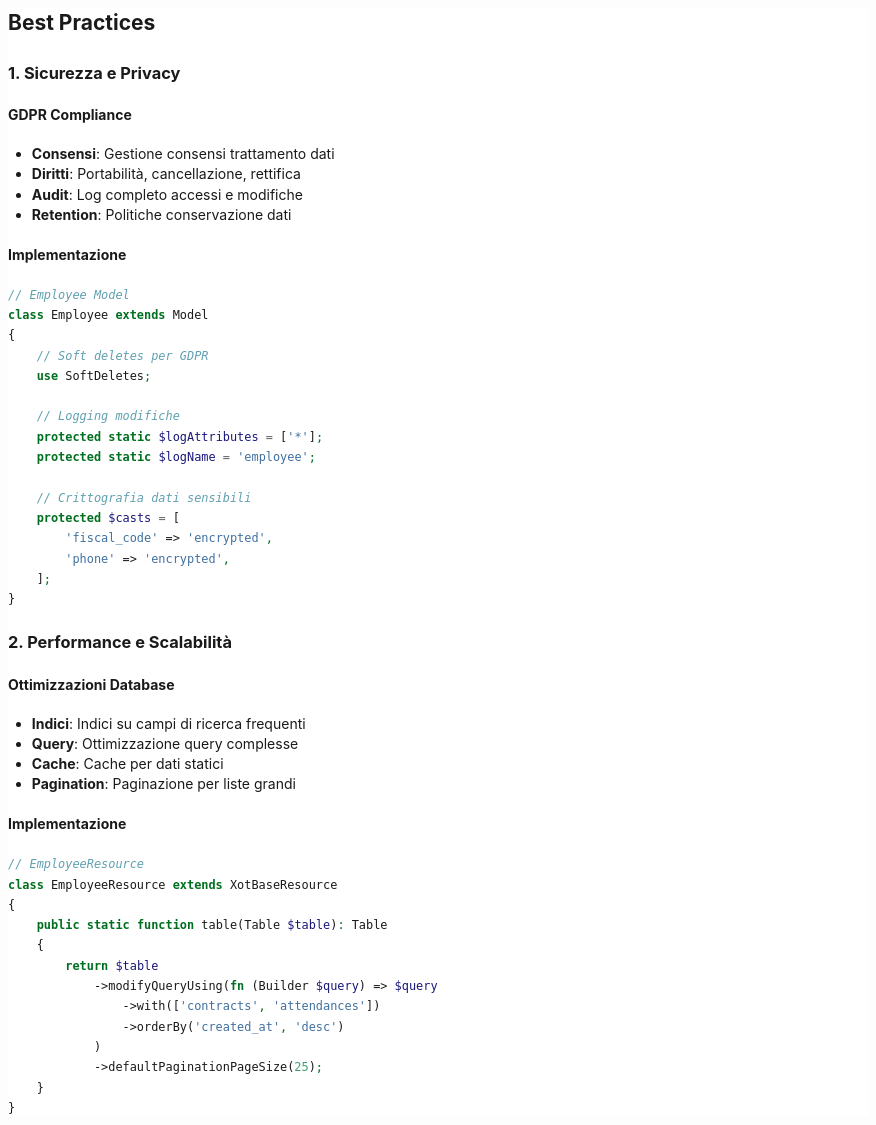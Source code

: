## Best Practices

### 1. Sicurezza e Privacy

#### GDPR Compliance
- **Consensi**: Gestione consensi trattamento dati
- **Diritti**: Portabilità, cancellazione, rettifica
- **Audit**: Log completo accessi e modifiche
- **Retention**: Politiche conservazione dati

#### Implementazione
```php
// Employee Model
class Employee extends Model
{
    // Soft deletes per GDPR
    use SoftDeletes;

    // Logging modifiche
    protected static $logAttributes = ['*'];
    protected static $logName = 'employee';

    // Crittografia dati sensibili
    protected $casts = [
        'fiscal_code' => 'encrypted',
        'phone' => 'encrypted',
    ];
}
```

### 2. Performance e Scalabilità

#### Ottimizzazioni Database
- **Indici**: Indici su campi di ricerca frequenti
- **Query**: Ottimizzazione query complesse
- **Cache**: Cache per dati statici
- **Pagination**: Paginazione per liste grandi

#### Implementazione
```php
// EmployeeResource
class EmployeeResource extends XotBaseResource
{
    public static function table(Table $table): Table
    {
        return $table
            ->modifyQueryUsing(fn (Builder $query) => $query
                ->with(['contracts', 'attendances'])
                ->orderBy('created_at', 'desc')
            )
            ->defaultPaginationPageSize(25);
    }
}
```

